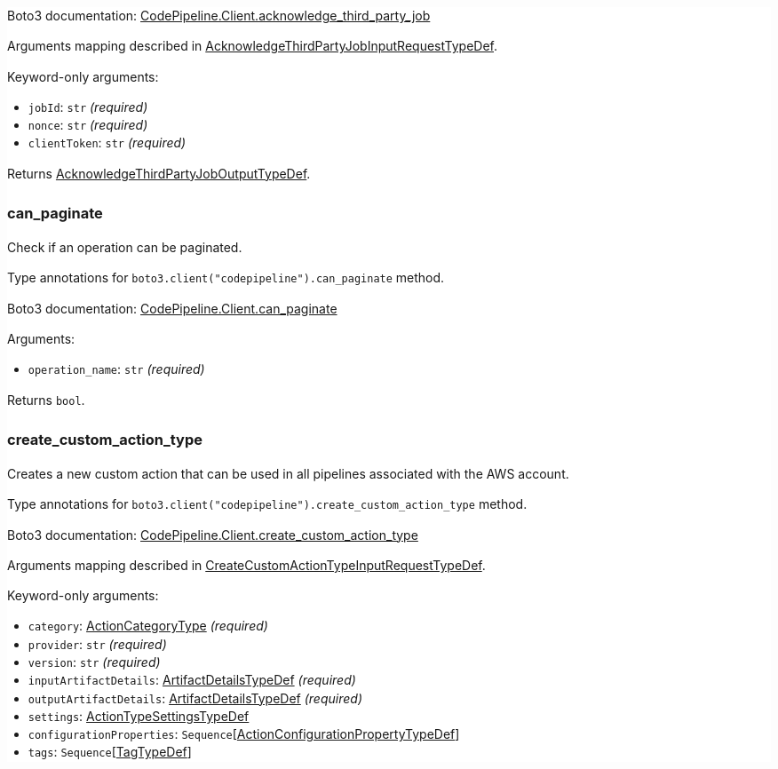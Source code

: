 Boto3 documentation:
[CodePipeline.Client.acknowledge_third_party_job](https://boto3.amazonaws.com/v1/documentation/api/latest/reference/services/codepipeline.html#CodePipeline.Client.acknowledge_third_party_job)

Arguments mapping described in
[AcknowledgeThirdPartyJobInputRequestTypeDef](./type_defs.md#acknowledgethirdpartyjobinputrequesttypedef).

Keyword-only arguments:

- `jobId`: `str` *(required)*
- `nonce`: `str` *(required)*
- `clientToken`: `str` *(required)*

Returns
[AcknowledgeThirdPartyJobOutputTypeDef](./type_defs.md#acknowledgethirdpartyjoboutputtypedef).

<a id="can\_paginate"></a>

### can_paginate

Check if an operation can be paginated.

Type annotations for `boto3.client("codepipeline").can_paginate` method.

Boto3 documentation:
[CodePipeline.Client.can_paginate](https://boto3.amazonaws.com/v1/documentation/api/latest/reference/services/codepipeline.html#CodePipeline.Client.can_paginate)

Arguments:

- `operation_name`: `str` *(required)*

Returns `bool`.

<a id="create\_custom\_action\_type"></a>

### create_custom_action_type

Creates a new custom action that can be used in all pipelines associated with
the AWS account.

Type annotations for `boto3.client("codepipeline").create_custom_action_type`
method.

Boto3 documentation:
[CodePipeline.Client.create_custom_action_type](https://boto3.amazonaws.com/v1/documentation/api/latest/reference/services/codepipeline.html#CodePipeline.Client.create_custom_action_type)

Arguments mapping described in
[CreateCustomActionTypeInputRequestTypeDef](./type_defs.md#createcustomactiontypeinputrequesttypedef).

Keyword-only arguments:

- `category`: [ActionCategoryType](./literals.md#actioncategorytype)
  *(required)*
- `provider`: `str` *(required)*
- `version`: `str` *(required)*
- `inputArtifactDetails`:
  [ArtifactDetailsTypeDef](./type_defs.md#artifactdetailstypedef) *(required)*
- `outputArtifactDetails`:
  [ArtifactDetailsTypeDef](./type_defs.md#artifactdetailstypedef) *(required)*
- `settings`:
  [ActionTypeSettingsTypeDef](./type_defs.md#actiontypesettingstypedef)
- `configurationProperties`:
  `Sequence`\[[ActionConfigurationPropertyTypeDef](./type_defs.md#actionconfigurationpropertytypedef)\]
- `tags`: `Sequence`\[[TagTypeDef](./type_defs.md#tagtypedef)\]
